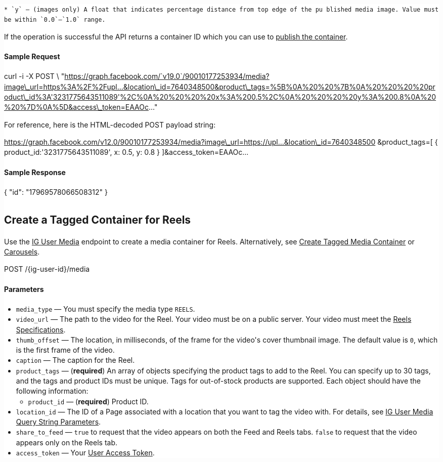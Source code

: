     * `y` — (images only) A float that indicates percentage distance from top edge of the pu blished media image. Value must be within `0.0`–`1.0` range.

If the operation is successful the API returns a container ID which you can use to [publish the container](#post-media-publish).

#### Sample Request

curl \-i \-X POST \\
 "https://graph.facebook.com/`v19.0`/90010177253934/media?image\_url=https%3A%2F%2Fupl...&location\_id=7640348500&product\_tags=%5B%0A%20%20%7B%0A%20%20%20%20product\_id%3A'3231775643511089'%2C%0A%20%20%20%20x%3A%200.5%2C%0A%20%20%20%20y%3A%200.8%0A%20%20%7D%0A%5D&access\_token=EAAOc..."

For reference, here is the HTML-decoded POST payload string:

https://graph.facebook.com/v12.0/90010177253934/media?image\_url=https://upl...&location\_id=7640348500
&product\_tags=\[
  {
    product\_id:'3231775643511089',
    x: 0.5,
    y: 0.8
  }
\]&access\_token=EAAOc...

#### Sample Response

{
  "id": "17969578066508312"
}

[](#)

Create a Tagged Container for Reels
-----------------------------------

Use the [IG User Media](https://developers.facebook.com/docs/instagram-api/reference/ig-user/media) endpoint to create a media container for Reels. Alternatively, see [Create Tagged Media Container](#post-media) or [Carousels](#carousels).

POST /{ig\-user\-id}/media

#### Parameters

* `media_type` — You must specify the media type `REELS`.
* `video_url` — The path to the video for the Reel. Your video must be on a public server. Your video must meet the [Reels Specifications](https://developers.facebook.com/docs/instagram-api/reference/ig-user/media#reel-specifications).
* `thumb_offset` — The location, in milliseconds, of the frame for the video's cover thumbnail image. The default value is `0`, which is the first frame of the video.
* `caption` — The caption for the Reel.
* `product_tags` — (**required**) An array of objects specifying the product tags to add to the Reel. You can specify up to 30 tags, and the tags and product IDs must be unique. Tags for out-of-stock products are supported. Each object should have the following information:  
    * `product_id` — (**required**) Product ID.
* `location_id` — The ID of a Page associated with a location that you want to tag the video with. For details, see [IG User Media Query String Parameters](https://developers.facebook.com/docs/instagram-api/reference/ig-user/media#query-string-parameters).
* `share_to_feed` — `true` to request that the video appears on both the Feed and Reels tabs. `false` to request that the video appears only on the Reels tab.
* `access_token` — Your [User Access Token](https://developers.facebook.com/docs/facebook-login/guides/access-tokens).
